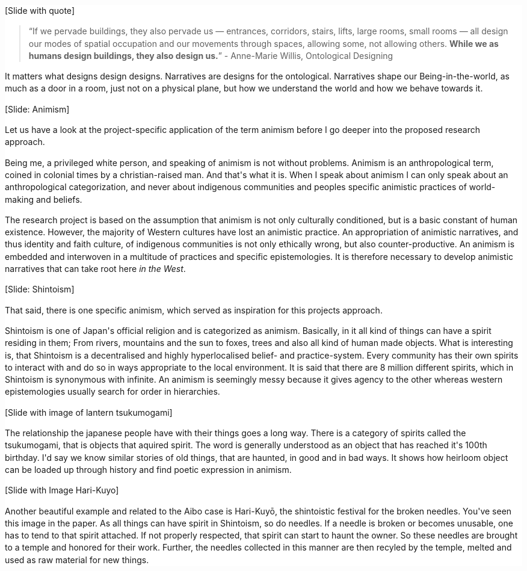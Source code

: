 [Slide with quote]

> “If we pervade buildings, they also pervade us — entrances, corridors, stairs, lifts, large rooms, small rooms — all design our modes of spatial occupation and our movements through spaces, allowing some, not allowing others. **While we as humans design buildings, they also design us.**” - Anne-Marie Willis, Ontological Designing

It matters what designs design designs. Narratives are designs for the ontological. Narratives shape our Being-in-the-world, as much as a door in a room, just not on a physical plane, but how we understand the world and how we behave towards it.

[Slide: Animism]

Let us have a look at the project-specific application of the term animism before I go deeper into the proposed research approach.

Being me, a privileged white person, and speaking of animism is not without problems. Animism is an anthropological term, coined in colonial times by a christian-raised man. And that's what it is. When I speak about animism I can only speak about an anthropological categorization, and never about indigenous communities and peoples specific animistic practices of world-making and beliefs.

The research project is based on the assumption that animism is not only culturally conditioned, but is a basic constant of human existence. However, the majority of Western cultures have lost an animistic practice. An appropriation of animistic narratives, and thus identity and faith culture, of indigenous communities is not only ethically wrong, but also counter-productive. An animism is embedded and interwoven in a multitude of practices and specific epistemologies. It is therefore necessary to develop animistic narratives that can take root here *in the West*.

[Slide: Shintoism]

That said, there is one specific animism, which served as inspiration for this projects approach.

Shintoism is one of Japan's official religion and is categorized as animism. Basically, in it all kind of things can have a spirit residing in them; From rivers, mountains and the sun to foxes, trees and also all kind of human made objects. What is interesting is, that Shintoism is a decentralised and highly hyperlocalised belief- and practice-system. Every community has their own spirits to interact with and do so in ways appropriate to the local environment. It is said that there are 8 million different spirits, which in Shintoism is synonymous with infinite. An animism is seemingly messy because it gives agency to the other whereas western epistemologies usually search for order in hierarchies.

[Slide with image of lantern tsukumogami]

The relationship the japanese people have with their things goes a long way. There is a category of spirits called the tsukumogami, that is objects that aquired spirit. The word is generally understood as an object that has reached it's 100th birthday. I'd say we know similar stories of old things, that are haunted, in good and in bad ways. It shows how heirloom object can be loaded up through history and find poetic expression in animism.

[Slide with Image Hari-Kuyo]

Another beautiful example and related to the Aibo case is Hari-Kuyō, the shintoistic festival for the broken needles. You've seen this image in the paper. As all things can have spirit in Shintoism, so do needles. If a needle is broken or becomes unusable, one has to tend to that spirit attached. If not properly respected, that spirit can start to haunt the owner. So these needles are brought to a temple and honored for their work. Further, the needles collected in this manner are then recyled by the temple, melted and used as raw material for new things.
